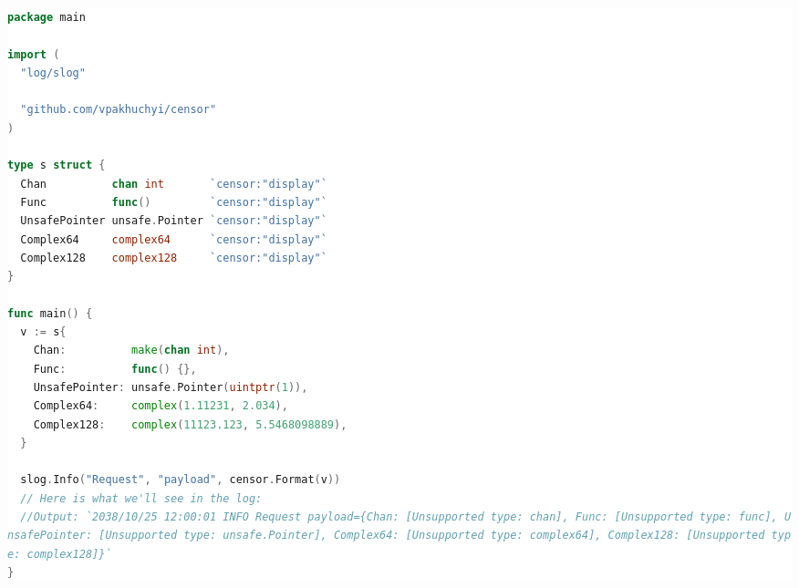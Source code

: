```go
package main

import (
  "log/slog"

  "github.com/vpakhuchyi/censor"
)

type s struct {
  Chan          chan int       `censor:"display"`
  Func          func()         `censor:"display"`
  UnsafePointer unsafe.Pointer `censor:"display"`
  Complex64     complex64      `censor:"display"`
  Complex128    complex128     `censor:"display"`
}

func main() {
  v := s{
    Chan:          make(chan int),
    Func:          func() {},
    UnsafePointer: unsafe.Pointer(uintptr(1)),
    Complex64:     complex(1.11231, 2.034),
    Complex128:    complex(11123.123, 5.5468098889),
  }

  slog.Info("Request", "payload", censor.Format(v))
  // Here is what we'll see in the log:
  //Output: `2038/10/25 12:00:01 INFO Request payload={Chan: [Unsupported type: chan], Func: [Unsupported type: func], UnsafePointer: [Unsupported type: unsafe.Pointer], Complex64: [Unsupported type: complex64], Complex128: [Unsupported type: complex128]}`
}

```